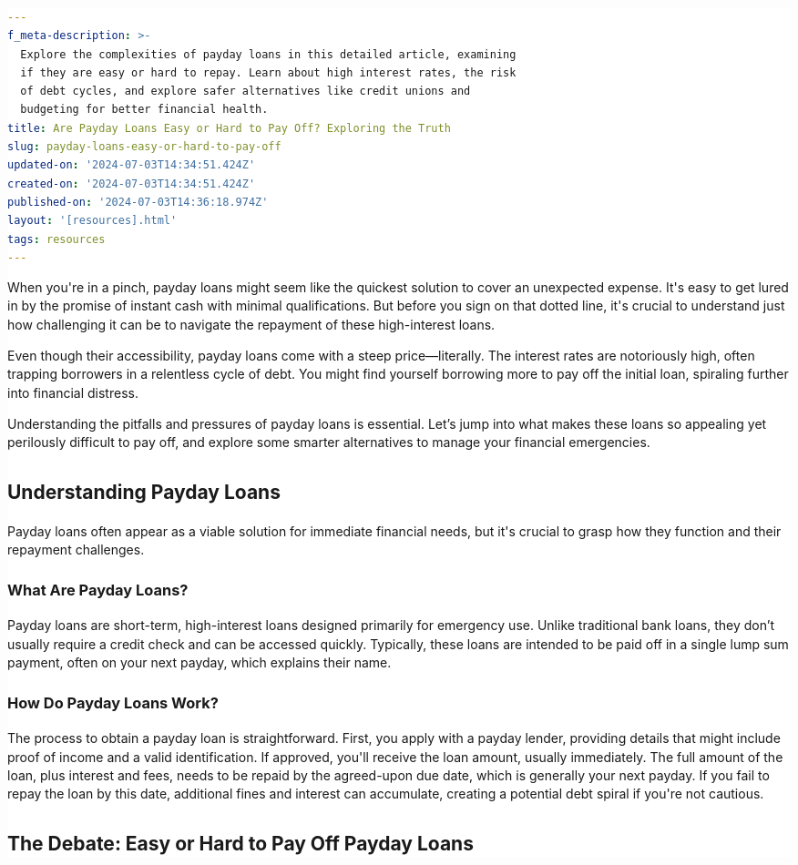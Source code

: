 ```yaml
---
f_meta-description: >-
  Explore the complexities of payday loans in this detailed article, examining
  if they are easy or hard to repay. Learn about high interest rates, the risk
  of debt cycles, and explore safer alternatives like credit unions and
  budgeting for better financial health.
title: Are Payday Loans Easy or Hard to Pay Off? Exploring the Truth
slug: payday-loans-easy-or-hard-to-pay-off
updated-on: '2024-07-03T14:34:51.424Z'
created-on: '2024-07-03T14:34:51.424Z'
published-on: '2024-07-03T14:36:18.974Z'
layout: '[resources].html'
tags: resources
---
```


When you're in a pinch, payday loans might seem like the quickest solution to cover an unexpected expense. It's easy to get lured in by the promise of instant cash with minimal qualifications. But before you sign on that dotted line, it's crucial to understand just how challenging it can be to navigate the repayment of these high-interest loans.

Even though their accessibility, payday loans come with a steep price—literally. The interest rates are notoriously high, often trapping borrowers in a relentless cycle of debt. You might find yourself borrowing more to pay off the initial loan, spiraling further into financial distress.

Understanding the pitfalls and pressures of payday loans is essential. Let’s jump into what makes these loans so appealing yet perilously difficult to pay off, and explore some smarter alternatives to manage your financial emergencies.

Understanding Payday Loans
--------------------------

Payday loans often appear as a viable solution for immediate financial needs, but it's crucial to grasp how they function and their repayment challenges.

### What Are Payday Loans?

Payday loans are short-term, high-interest loans designed primarily for emergency use. Unlike traditional bank loans, they don’t usually require a credit check and can be accessed quickly. Typically, these loans are intended to be paid off in a single lump sum payment, often on your next payday, which explains their name.

### How Do Payday Loans Work?

The process to obtain a payday loan is straightforward. First, you apply with a payday lender, providing details that might include proof of income and a valid identification. If approved, you'll receive the loan amount, usually immediately. The full amount of the loan, plus interest and fees, needs to be repaid by the agreed-upon due date, which is generally your next payday. If you fail to repay the loan by this date, additional fines and interest can accumulate, creating a potential debt spiral if you're not cautious.

The Debate: Easy or Hard to Pay Off Payday Loans
------------------------------------------------
